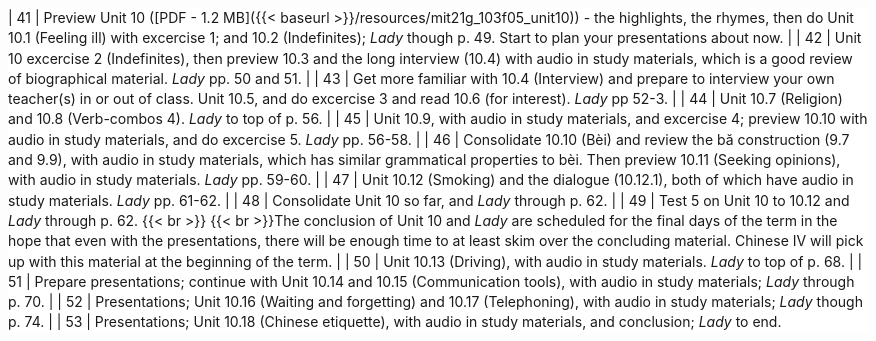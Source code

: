 | 41 | Preview Unit 10 ([PDF - 1.2 MB]({{< baseurl >}}/resources/mit21g_103f05_unit10)) - the highlights, the rhymes, then do Unit 10.1 (Feeling ill) with excercise 1; and 10.2 (Indefinites); _Lady_ though p. 49. Start to plan your presentations about now. |
| 42 | Unit 10 excercise 2 (Indefinites), then preview 10.3 and the long interview (10.4) with audio in study materials, which is a good review of biographical material. _Lady_ pp. 50 and 51. |
| 43 | Get more familiar with 10.4 (Interview) and prepare to interview your own teacher(s) in or out of class. Unit 10.5, and do excercise 3 and read 10.6 (for interest). _Lady_ pp 52-3. |
| 44 | Unit 10.7 (Religion) and 10.8 (Verb-combos 4). _Lady_ to top of p. 56. |
| 45 | Unit 10.9, with audio in study materials, and excercise 4; preview 10.10 with audio in study materials, and do excercise 5. _Lady_ pp. 56-58. |
| 46 | Consolidate 10.10 (Bèi) and review the bă construction (9.7 and 9.9), with audio in study materials, which has similar grammatical properties to bèi. Then preview 10.11 (Seeking opinions), with audio in study materials. _Lady_ pp. 59-60. |
| 47 | Unit 10.12 (Smoking) and the dialogue (10.12.1), both of which have audio in study materials. _Lady_ pp. 61-62. |
| 48 | Consolidate Unit 10 so far, and _Lady_ through p. 62. |
| 49 | Test 5 on Unit 10 to 10.12 and _Lady_ through p. 62.  {{< br >}}  {{< br >}}The conclusion of Unit 10 and _Lady_ are scheduled for the final days of the term in the hope that even with the presentations, there will be enough time to at least skim over the concluding material. Chinese IV will pick up with this material at the beginning of the term. |
| 50 | Unit 10.13 (Driving), with audio in study materials. _Lady_ to top of p. 68. |
| 51 | Prepare presentations; continue with Unit 10.14 and 10.15 (Communication tools), with audio in study materials; _Lady_ through p. 70. |
| 52 | Presentations; Unit 10.16 (Waiting and forgetting) and 10.17 (Telephoning), with audio in study materials; _Lady_ though p. 74. |
| 53 | Presentations; Unit 10.18 (Chinese etiquette), with audio in study materials, and conclusion; _Lady_ to end.
